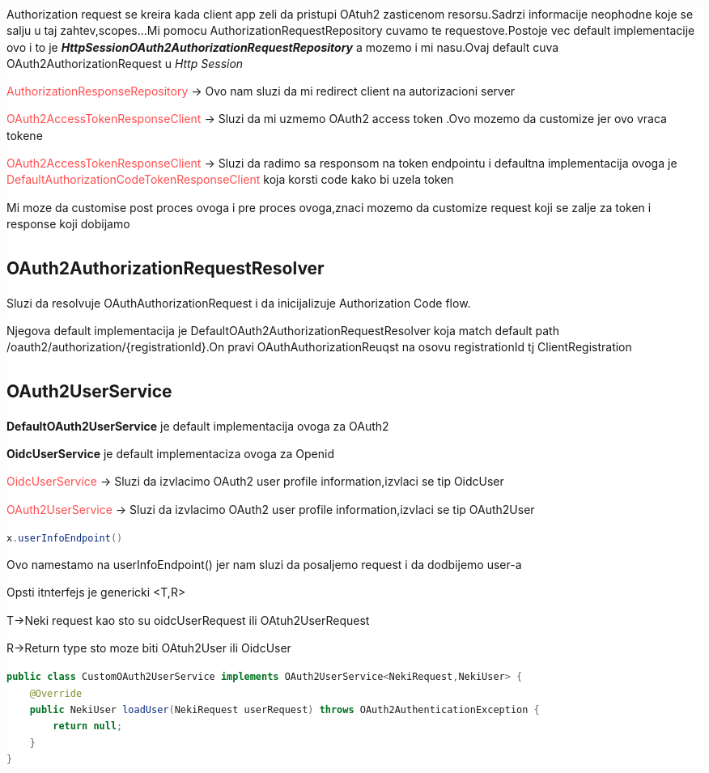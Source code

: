  Authorization request se kreira kada client app zeli da pristupi OAtuh2 zasticenom resorsu.Sadrzi informacije neophodne koje se salju u taj zahtev,scopes...Mi pomocu AuthorizationRequestRepository cuvamo te requestove.Postoje vec default implementacije ovo i to je ***HttpSessionOAuth2AuthorizationRequestRepository*** a mozemo i mi nasu.Ovaj default cuva OAuth2AuthorizationRequest u *Http* *Session*

<span style="color:#ff4d4d">AuthorizationResponseRepository</span> -> Ovo nam sluzi da mi redirect client na autorizacioni server

<span style="color:#ff4d4d">OAuth2AccessTokenResponseClient</span> -> Sluzi da mi uzmemo OAuth2 access token .Ovo mozemo da customize jer ovo vraca tokene

<span style="color:#ff4d4d">OAuth2AccessTokenResponseClient</span> -> Sluzi da radimo sa responsom na token endpointu i defaultna implementacija ovoga je <span style="color:#ff4d4d">DefaultAuthorizationCodeTokenResponseClient</span> koja korsti code kako bi uzela token

Mi moze da customise post proces ovoga i pre proces ovoga,znaci mozemo da customize request koji se zalje za token i response koji dobijamo

##  OAuth2AuthorizationRequestResolver

Sluzi da resolvuje OAuthAuthorizationRequest i da inicijalizuje Authorization Code flow.

Njegova default implementacija je DefaultOAuth2AuthorizationRequestResolver koja match default path /oauth2/authorization/{registrationId}.On pravi OAuthAuthorizationReuqst na osovu registrationId tj ClientRegistration





## OAuth2UserService

**DefaultOAuth2UserService** je default implementacija ovoga za OAuth2

**OidcUserService** je default implementaciza ovoga za Openid

<span style="color:#ff4d4d">OidcUserService</span> -> Sluzi da izvlacimo OAuth2 user profile information,izvlaci se tip OidcUser

<span style="color:#ff4d4d">OAuth2UserService</span> -> Sluzi da izvlacimo OAuth2 user profile information,izvlaci se tip OAuth2User

```java
x.userInfoEndpoint()
```

Ovo namestamo na userInfoEndpoint() jer nam sluzi da posaljemo request i da dodbijemo user-a

Opsti itnterfejs je genericki <T,R>

T->Neki request kao sto su oidcUserRequest ili OAtuh2UserRequest

R->Return type sto moze biti OAtuh2User ili OidcUser

```java
public class CustomOAuth2UserService implements OAuth2UserService<NekiRequest,NekiUser> {
    @Override
    public NekiUser loadUser(NekiRequest userRequest) throws OAuth2AuthenticationException {
        return null;
    }
}
```

